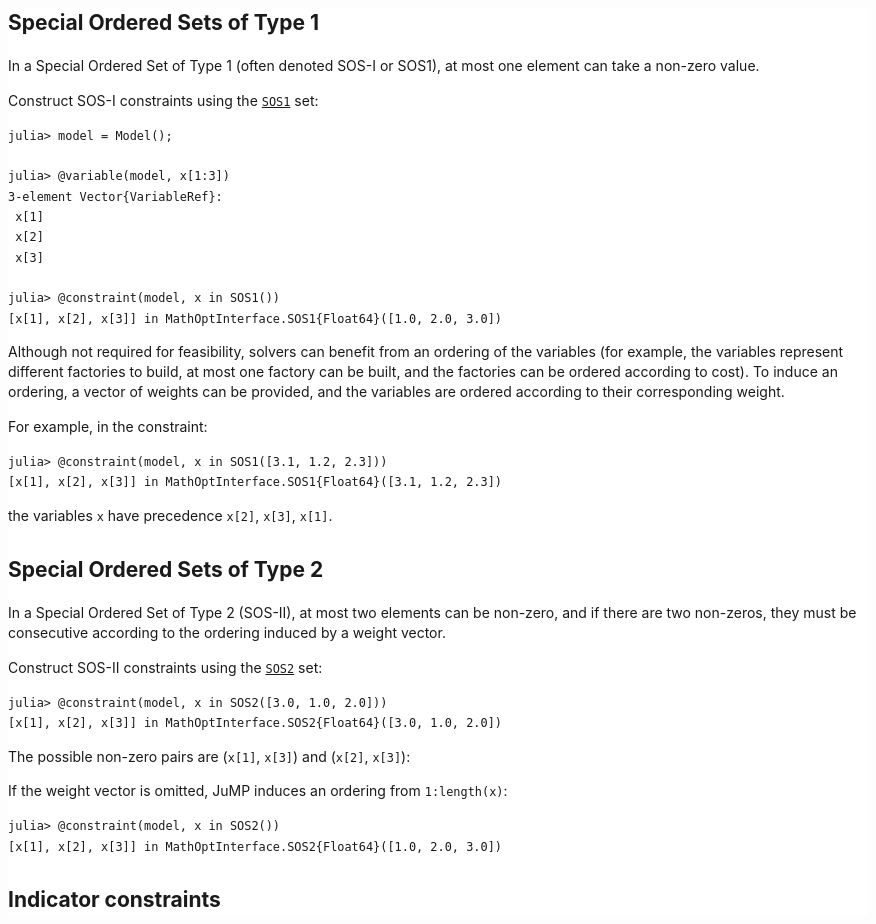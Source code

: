 ```jldoctest
```

## Special Ordered Sets of Type 1

In a Special Ordered Set of Type 1 (often denoted SOS-I or SOS1), at most one
element can take a non-zero value.

Construct SOS-I constraints using the [`SOS1`](@ref) set:
```jldoctest con_sos
julia> model = Model();

julia> @variable(model, x[1:3])
3-element Vector{VariableRef}:
 x[1]
 x[2]
 x[3]

julia> @constraint(model, x in SOS1())
[x[1], x[2], x[3]] in MathOptInterface.SOS1{Float64}([1.0, 2.0, 3.0])
```

Although not required for feasibility, solvers can benefit from an ordering of
the variables (for example, the variables represent different factories to build, at
most one factory can be built, and the factories can be ordered according to
cost). To induce an ordering, a vector of weights can be provided, and the
variables are ordered according to their corresponding weight.

For example, in the constraint:
```jldoctest con_sos
julia> @constraint(model, x in SOS1([3.1, 1.2, 2.3]))
[x[1], x[2], x[3]] in MathOptInterface.SOS1{Float64}([3.1, 1.2, 2.3])
```
the variables `x` have precedence `x[2]`, `x[3]`, `x[1]`.

## Special Ordered Sets of Type 2

In a Special Ordered Set of Type 2 (SOS-II), at most two elements can be
non-zero, and if there are two non-zeros, they must be consecutive according to
the ordering induced by a weight vector.

Construct SOS-II constraints using the [`SOS2`](@ref) set:
```jldoctest con_sos
julia> @constraint(model, x in SOS2([3.0, 1.0, 2.0]))
[x[1], x[2], x[3]] in MathOptInterface.SOS2{Float64}([3.0, 1.0, 2.0])
```
The possible non-zero pairs are (`x[1]`, `x[3]`) and (`x[2]`, `x[3]`):

If the weight vector is omitted, JuMP induces an ordering from `1:length(x)`:
```jldoctest con_sos
julia> @constraint(model, x in SOS2())
[x[1], x[2], x[3]] in MathOptInterface.SOS2{Float64}([1.0, 2.0, 3.0])
```

## Indicator constraints
